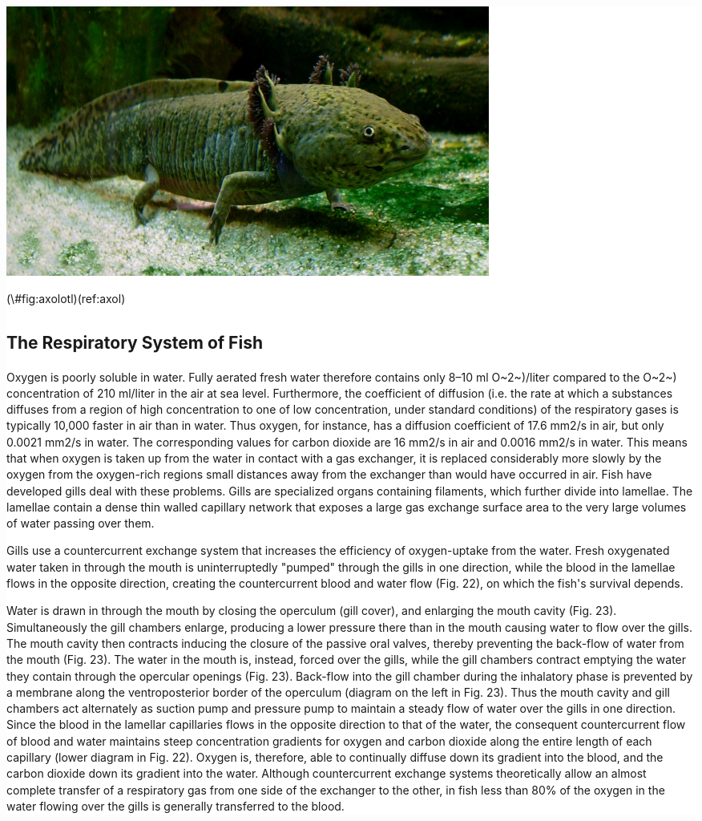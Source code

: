 <img src="./figures/respiratory/Axolotl_ganz.jpg" alt="(ref:axol)" width="70%" />
<p class="caption">(\#fig:axolotl)(ref:axol)</p>
</div>

## The Respiratory System of Fish

Oxygen is poorly soluble in water. Fully aerated fresh water therefore contains only 8–10 ml O~2~)/liter compared to the O~2~) concentration of 210 ml/liter in the air at sea level. Furthermore, the coefficient of diffusion (i.e. the rate at which a substances diffuses from a region of high concentration to one of low concentration, under standard conditions) of the respiratory gases is typically 10,000 faster in air than in water. Thus oxygen, for instance, has a diffusion coefficient of 17.6 mm2/s in air, but only 0.0021 mm2/s in water. The corresponding values for carbon dioxide are 16 mm2/s in air and 0.0016 mm2/s in water. This means that when oxygen is taken up from the water in contact with a gas exchanger, it is replaced considerably more slowly by the oxygen from the oxygen-rich regions small distances away from the exchanger than would have occurred in air. Fish have developed gills deal with these problems. Gills are specialized organs containing filaments, which further divide into lamellae. The lamellae contain a dense thin walled capillary network that exposes a large gas exchange surface area to the very large volumes of water passing over them.

Gills use a countercurrent exchange system that increases the efficiency of oxygen-uptake from the water. Fresh oxygenated water taken in through the mouth is uninterruptedly "pumped" through the gills in one direction, while the blood in the lamellae flows in the opposite direction, creating the countercurrent blood and water flow (Fig. 22), on which the fish's survival depends.

Water is drawn in through the mouth by closing the operculum (gill cover), and enlarging the mouth cavity (Fig. 23). Simultaneously the gill chambers enlarge, producing a lower pressure there than in the mouth causing water to flow over the gills. The mouth cavity then contracts inducing the closure of the passive oral valves, thereby preventing the back-flow of water from the mouth (Fig. 23). The water in the mouth is, instead, forced over the gills, while the gill chambers contract emptying the water they contain through the opercular openings (Fig. 23). Back-flow into the gill chamber during the inhalatory phase is prevented by a membrane along the ventroposterior border of the operculum (diagram on the left in Fig. 23). Thus the mouth cavity and gill chambers act alternately as suction pump and pressure pump to maintain a steady flow of water over the gills in one direction. Since the blood in the lamellar capillaries flows in the opposite direction to that of the water, the consequent countercurrent flow of blood and water maintains steep concentration gradients for oxygen and carbon dioxide along the entire length of each capillary (lower diagram in Fig. 22). Oxygen is, therefore, able to continually diffuse down its gradient into the blood, and the carbon dioxide down its gradient into the water. Although countercurrent exchange systems theoretically allow an almost complete transfer of a respiratory gas from one side of the exchanger to the other, in fish less than 80% of the oxygen in the water flowing over the gills is generally transferred to the blood.